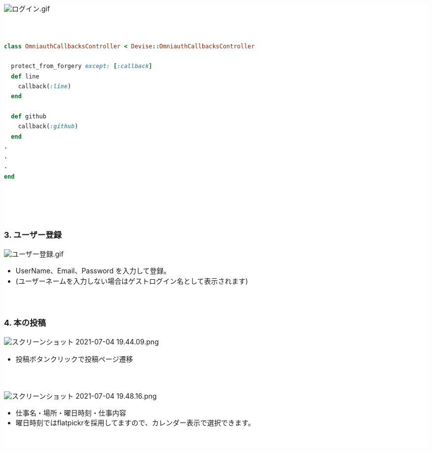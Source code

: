 ![ログイン.gif](https://qiita-image-store.s3.ap-northeast-1.amazonaws.com/0/953175/65ac92af-c074-c383-fccf-460f8a699eed.gif)
<br>
<br>

```ruby

class OmniauthCallbacksController < Devise::OmniauthCallbacksController

  protect_from_forgery except: [:callback]
  def line
    callback(:line)
  end

  def github
    callback(:github)
  end
.
.
.
end
```

  <br>
  <br>
  <br>

### 3. ユーザー登録

![ユーザー登録.gif](https://qiita-image-store.s3.ap-northeast-1.amazonaws.com/0/953175/5431fcf3-66bd-4d54-5695-d90555c509e5.gif)
- UserName、Email、Password を入力して登録。<br>
- (ユーザーネームを入力しない場合はゲストログイン名として表示されます)
  <br>
  <br>
  <br>

### 4. 本の投稿

![スクリーンショット 2021-07-04 19.44.09.png](https://qiita-image-store.s3.ap-northeast-1.amazonaws.com/0/953175/7a361f0d-26fa-f01c-88d8-68364a1482f1.png)

- 投稿ボタンクリックで投稿ページ遷移
  <br>
  <br>
  <br>

![スクリーンショット 2021-07-04 19.48.16.png](https://qiita-image-store.s3.ap-northeast-1.amazonaws.com/0/953175/eff56f42-42a4-2f55-db28-ac278b2f8898.png)

- 仕事名・場所・曜日時刻・仕事内容
- 曜日時刻ではflatpickrを採用してますので、カレンダー表示で選択できます。
  <br>
  <br>
  <br>
